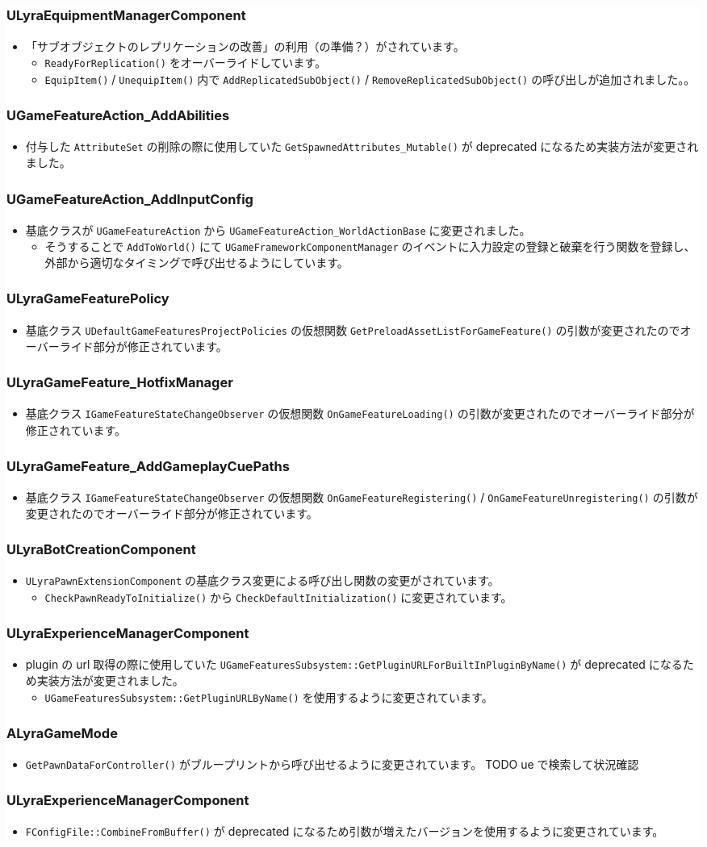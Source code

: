 ### ULyraEquipmentManagerComponent

* 「サブオブジェクトのレプリケーションの改善」の利用（の準備？）がされています。
	* ```ReadyForReplication()``` をオーバーライドしています。
	* ```EquipItem()``` / ```UnequipItem()``` 内で ```AddReplicatedSubObject()``` / ```RemoveReplicatedSubObject()``` の呼び出しが追加されました。。

### UGameFeatureAction_AddAbilities

* 付与した `AttributeSet` の削除の際に使用していた ```GetSpawnedAttributes_Mutable()``` が deprecated になるため実装方法が変更されました。

### UGameFeatureAction_AddInputConfig

* 基底クラスが ```UGameFeatureAction``` から ```UGameFeatureAction_WorldActionBase``` に変更されました。
	* そうすることで ```AddToWorld()``` にて ```UGameFrameworkComponentManager``` のイベントに入力設定の登録と破棄を行う関数を登録し、外部から適切なタイミングで呼び出せるようにしています。

### ULyraGameFeaturePolicy

* 基底クラス ```UDefaultGameFeaturesProjectPolicies``` の仮想関数 ```GetPreloadAssetListForGameFeature()``` の引数が変更されたのでオーバーライド部分が修正されています。

### ULyraGameFeature_HotfixManager

* 基底クラス ```IGameFeatureStateChangeObserver``` の仮想関数 ```OnGameFeatureLoading()``` の引数が変更されたのでオーバーライド部分が修正されています。

### ULyraGameFeature_AddGameplayCuePaths

* 基底クラス ```IGameFeatureStateChangeObserver``` の仮想関数 ```OnGameFeatureRegistering()``` / ```OnGameFeatureUnregistering()``` の引数が変更されたのでオーバーライド部分が修正されています。

### ULyraBotCreationComponent

* ```ULyraPawnExtensionComponent``` の基底クラス変更による呼び出し関数の変更がされています。
	* ```CheckPawnReadyToInitialize()``` から ```CheckDefaultInitialization()``` に変更されています。

### ULyraExperienceManagerComponent

* plugin の url 取得の際に使用していた ```UGameFeaturesSubsystem::GetPluginURLForBuiltInPluginByName()``` が deprecated になるため実装方法が変更されました。
	* ```UGameFeaturesSubsystem::GetPluginURLByName()``` を使用するように変更されています。

### ALyraGameMode

* ```GetPawnDataForController()``` がブループリントから呼び出せるように変更されています。
TODO ue で検索して状況確認

### ULyraExperienceManagerComponent

* ```FConfigFile::CombineFromBuffer()``` が deprecated になるため引数が増えたバージョンを使用するように変更されています。
